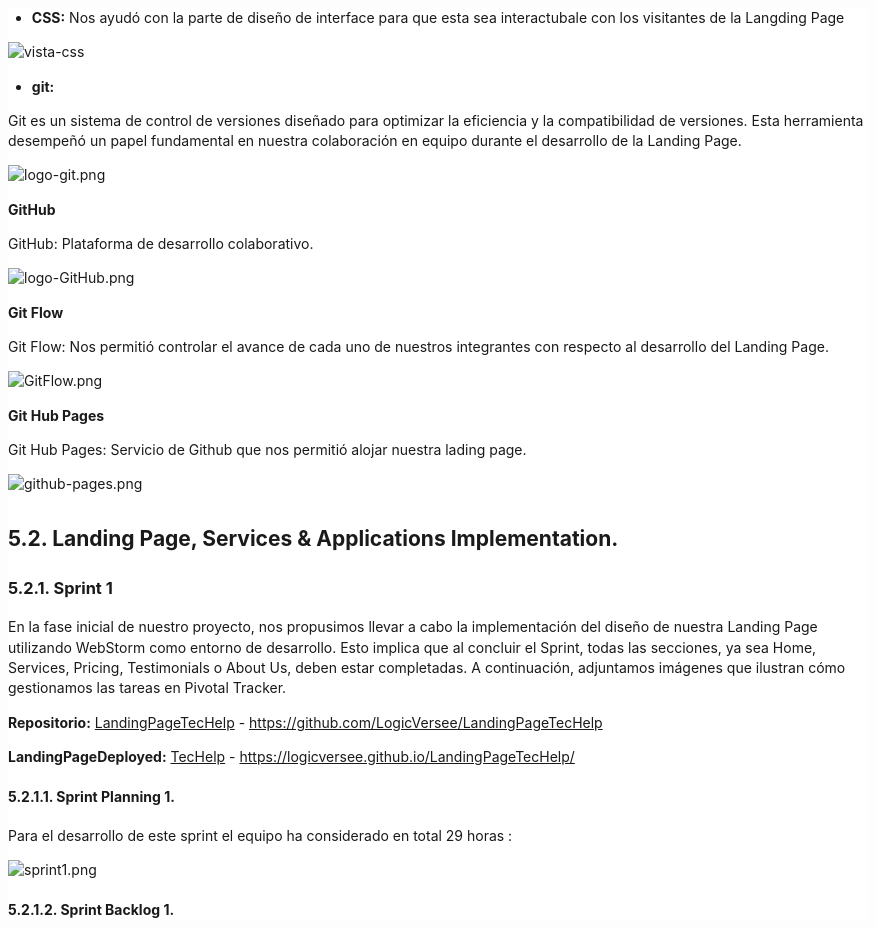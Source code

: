 * **CSS:** Nos ayudó con la parte de diseño de interface para que esta sea interactubale con los visitantes de la Langding Page

![vista-css](../assets/img/chapter-v/vista-css.png)

* **git:**

Git es un sistema de control de versiones diseñado para optimizar la eficiencia y la compatibilidad de versiones. Esta herramienta desempeñó un papel fundamental en nuestra colaboración en equipo durante el desarrollo de la Landing Page.

![logo-git.png](../assets/img/chapter-v/logo-git.png)

**GitHub**

GitHub: Plataforma de desarrollo colaborativo.

![logo-GitHub.png](../assets/img/chapter-v//logo-GitHub.png)

**Git Flow**

Git Flow: Nos permitió controlar el avance de cada uno de nuestros
integrantes con respecto al desarrollo del Landing Page.

![GitFlow.png](../assets/img/chapter-v//GitFlow.png)

**Git Hub Pages**

Git Hub Pages: Servicio de Github que nos permitió alojar nuestra
lading page.

![github-pages.png](../assets/img/chapter-v/github-pages.png)

## 5.2. Landing Page, Services & Applications Implementation.

### 5.2.1. Sprint 1

En la fase inicial de nuestro proyecto, nos propusimos llevar a cabo la implementación del diseño de nuestra Landing Page utilizando WebStorm como entorno de desarrollo. Esto implica que al concluir el Sprint, todas las secciones, ya sea Home, Services, Pricing, Testimonials o About Us, deben estar completadas. A continuación, adjuntamos imágenes que ilustran cómo gestionamos las tareas en Pivotal Tracker.

**Repositorio:** [LandingPageTecHelp](https://github.com/LogicVersee/LandingPageTecHelp) - https://github.com/LogicVersee/LandingPageTecHelp

**LandingPageDeployed:** [TecHelp](https://logicversee.github.io/LandingPageTecHelp/) - https://logicversee.github.io/LandingPageTecHelp/

#### 5.2.1.1. Sprint Planning 1.

Para el desarrollo de este sprint el equipo ha considerado en total 29 horas :

![sprint1.png](../assets/img/chapter-v/sprint1.jpg)
#### 5.2.1.2. Sprint Backlog 1.
